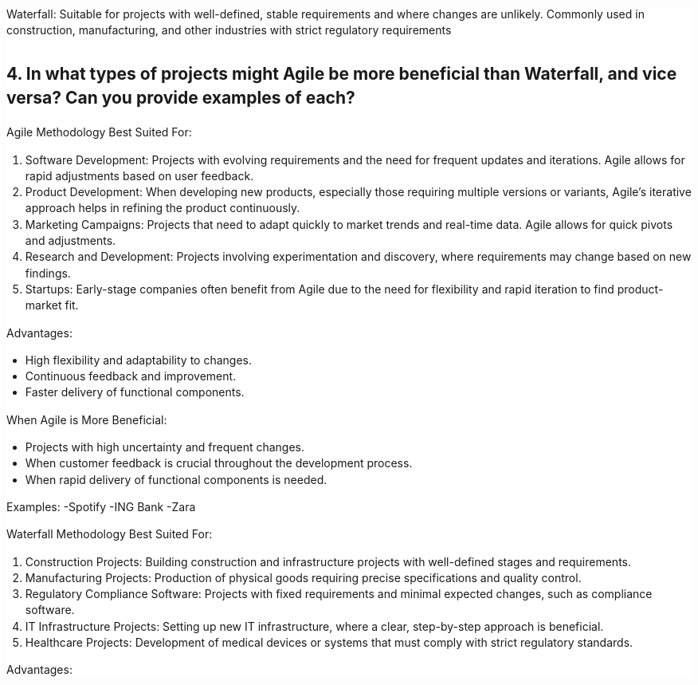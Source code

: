 Waterfall: Suitable for projects with well-defined, stable requirements and where changes are unlikely. Commonly used in construction, manufacturing, and other industries with strict regulatory requirements

## 4. In what types of projects might Agile be more beneficial than Waterfall, and vice versa? Can you provide examples of each?

Agile Methodology
Best Suited For:

1. Software Development: Projects with evolving requirements and the need for frequent updates and iterations. Agile allows for rapid adjustments based on user feedback.
2. Product Development: When developing new products, especially those requiring multiple versions or variants, Agile’s iterative approach helps in refining the product continuously.
3. Marketing Campaigns: Projects that need to adapt quickly to market trends and real-time data. Agile allows for quick pivots and adjustments.
4. Research and Development: Projects involving experimentation and discovery, where requirements may change based on new findings.
5. Startups: Early-stage companies often benefit from Agile due to the need for flexibility and rapid iteration to find product-market fit.

Advantages:

- High flexibility and adaptability to changes.
- Continuous feedback and improvement.
- Faster delivery of functional components.

When Agile is More Beneficial:

- Projects with high uncertainty and frequent changes.
- When customer feedback is crucial throughout the development process.
- When rapid delivery of functional components is needed.

Examples:
-Spotify
-ING Bank
-Zara

Waterfall Methodology
Best Suited For:

1. Construction Projects: Building construction and infrastructure projects with well-defined stages and requirements.
2. Manufacturing Projects: Production of physical goods requiring precise specifications and quality control.
3. Regulatory Compliance Software: Projects with fixed requirements and minimal expected changes, such as compliance software.
4. IT Infrastructure Projects: Setting up new IT infrastructure, where a clear, step-by-step approach is beneficial.
5. Healthcare Projects: Development of medical devices or systems that must comply with strict regulatory standards.

Advantages:
